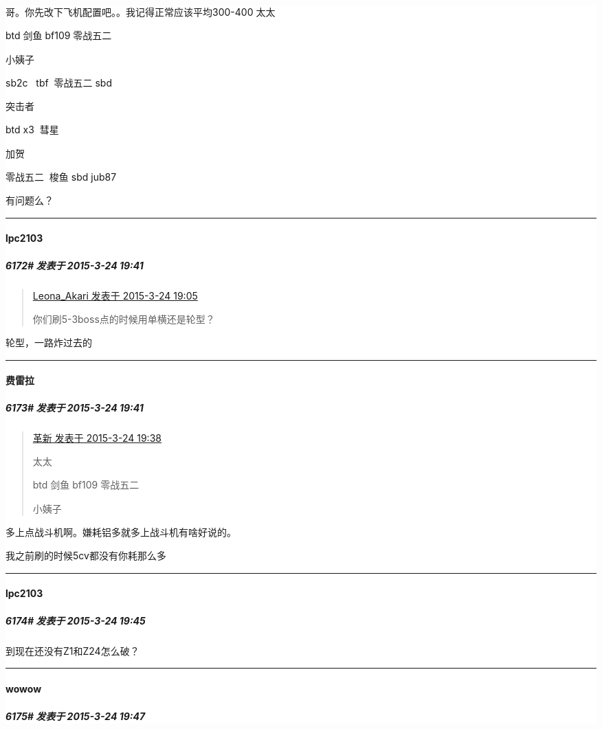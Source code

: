 哥。你先改下飞机配置吧。。我记得正常应该平均300-400</blockquote>
 太太

btd 剑鱼 bf109 零战五二

小姨子

sb2c   tbf  零战五二 sbd

突击者

btd x3  彗星

加贺

零战五二  梭鱼 sbd jub87

有问题么？

*****

####  lpc2103  
##### 6172#       发表于 2015-3-24 19:41

<blockquote><a href="httphttps://bbs.saraba1st.com/2b/forum.php?mod=redirect&amp;goto=findpost&amp;pid=28449694&amp;ptid=1065797" target="_blank">Leona_Akari 发表于 2015-3-24 19:05</a>

你们刷5-3boss点的时候用单横还是轮型？</blockquote>
轮型，一路炸过去的

*****

####  费雷拉  
##### 6173#       发表于 2015-3-24 19:41

<blockquote><a href="httphttps://bbs.saraba1st.com/2b/forum.php?mod=redirect&amp;goto=findpost&amp;pid=28449950&amp;ptid=1065797" target="_blank">革新 发表于 2015-3-24 19:38</a>

太太

btd 剑鱼 bf109 零战五二

小姨子</blockquote>
多上点战斗机啊。嫌耗铝多就多上战斗机有啥好说的。

我之前刷的时候5cv都没有你耗那么多

*****

####  lpc2103  
##### 6174#       发表于 2015-3-24 19:45

到现在还没有Z1和Z24怎么破？

*****

####  wowow  
##### 6175#       发表于 2015-3-24 19:47
